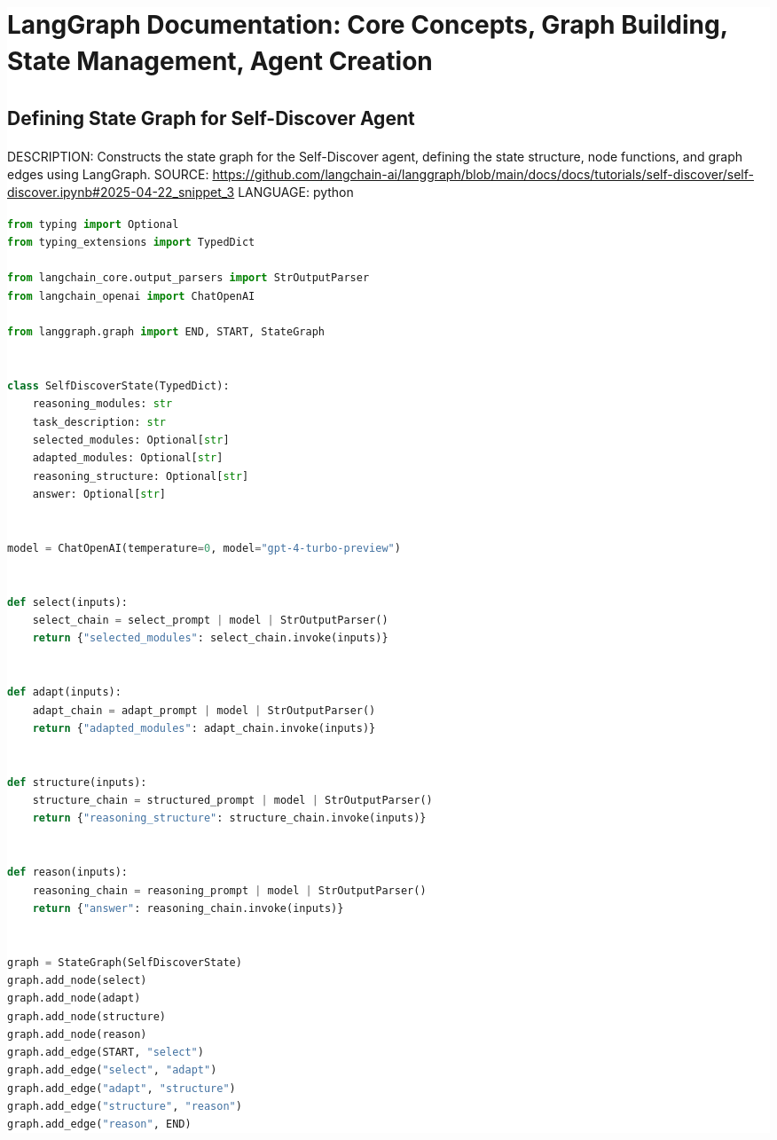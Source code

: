 # LangGraph Documentation: Core Concepts, Graph Building, State Management, Agent Creation

## Defining State Graph for Self-Discover Agent
DESCRIPTION: Constructs the state graph for the Self-Discover agent, defining the state structure, node functions, and graph edges using LangGraph.
SOURCE: https://github.com/langchain-ai/langgraph/blob/main/docs/docs/tutorials/self-discover/self-discover.ipynb#2025-04-22_snippet_3
LANGUAGE: python
```python
from typing import Optional
from typing_extensions import TypedDict

from langchain_core.output_parsers import StrOutputParser
from langchain_openai import ChatOpenAI

from langgraph.graph import END, START, StateGraph


class SelfDiscoverState(TypedDict):
    reasoning_modules: str
    task_description: str
    selected_modules: Optional[str]
    adapted_modules: Optional[str]
    reasoning_structure: Optional[str]
    answer: Optional[str]


model = ChatOpenAI(temperature=0, model="gpt-4-turbo-preview")


def select(inputs):
    select_chain = select_prompt | model | StrOutputParser()
    return {"selected_modules": select_chain.invoke(inputs)}


def adapt(inputs):
    adapt_chain = adapt_prompt | model | StrOutputParser()
    return {"adapted_modules": adapt_chain.invoke(inputs)}


def structure(inputs):
    structure_chain = structured_prompt | model | StrOutputParser()
    return {"reasoning_structure": structure_chain.invoke(inputs)}


def reason(inputs):
    reasoning_chain = reasoning_prompt | model | StrOutputParser()
    return {"answer": reasoning_chain.invoke(inputs)}


graph = StateGraph(SelfDiscoverState)
graph.add_node(select)
graph.add_node(adapt)
graph.add_node(structure)
graph.add_node(reason)
graph.add_edge(START, "select")
graph.add_edge("select", "adapt")
graph.add_edge("adapt", "structure")
graph.add_edge("structure", "reason")
graph.add_edge("reason", END)
```